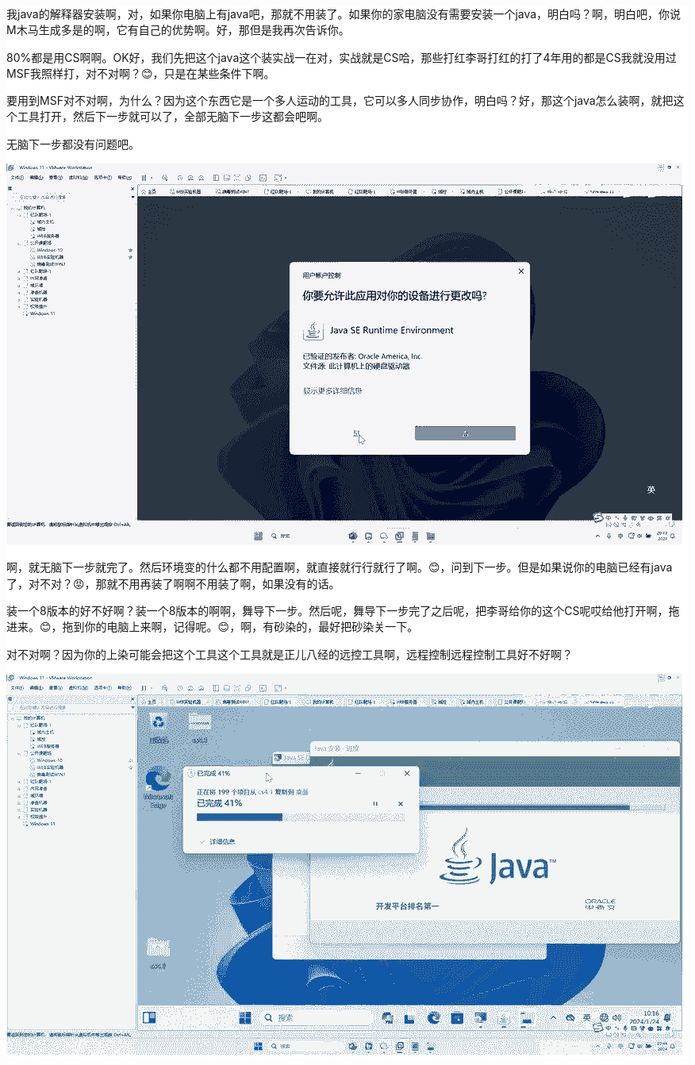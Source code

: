 我java的解释器安装啊，对，如果你电脑上有java吧，那就不用装了。如果你的家电脑没有需要安装一个java，明白吗？啊，明白吧，你说M木马生成多是的啊，它有自己的优势啊。好，那但是我再次告诉你。

80%都是用CS啊啊。OK好，我们先把这个java这个装实战一在对，实战就是CS哈，那些打红李哥打红的打了4年用的都是CS我就没用过MSF我照样打，对不对啊？😊，只是在某些条件下啊。

要用到MSF对不对啊，为什么？因为这个东西它是一个多人运动的工具，它可以多人同步协作，明白吗？好，那这个java怎么装啊，就把这个工具打开，然后下一步就可以了，全部无脑下一步这都会吧啊。

无脑下一步都没有问题吧。

![](img/19a9cdb76b30bc6e0836ffa412db4c5b_12.png)

啊，就无脑下一步就完了。然后环境变的什么都不用配置啊，就直接就行行就行了啊。😊，问到下一步。但是如果说你的电脑已经有java了，对不对？😡，那就不用再装了啊啊不用装了啊，如果没有的话。

装一个8版本的好不好啊？装一个8版本的啊啊，舞导下一步。然后呢，舞导下一步完了之后呢，把李哥给你的这个CS呢哎给他打开啊，拖进来。😊，拖到你的电脑上来啊，记得呢。😊，啊，有砂染的，最好把砂染关一下。

对不对啊？因为你的上染可能会把这个工具这个工具就是正儿八经的远控工具啊，远程控制远程控制工具好不好啊？



![](img/19a9cdb76b30bc6e0836ffa412db4c5b_14.png)